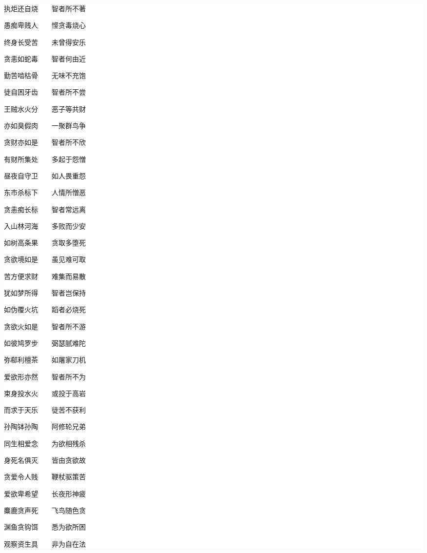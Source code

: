 执炬还自烧　　智者所不著  

愚痴卑贱人　　悭贪毒烧心  

终身长受苦　　未曾得安乐  

贪恚如蛇毒　　智者何由近  

勤苦啮枯骨　　无味不充饱  

徒自困牙齿　　智者所不尝  

王贼水火分　　恶子等共财  

亦如臭假肉　　一聚群鸟争  

贪财亦如是　　智者所不欣  

有财所集处　　多起于怨憎  

昼夜自守卫　　如人畏重怨  

东市杀标下　　人情所憎恶  

贪恚痴长标　　智者常远离  

入山林河海　　多败而少安  

如树高条果　　贪取多堕死  

贪欲境如是　　虽见难可取  

苦方便求财　　难集而易散  

犹如梦所得　　智者岂保持  

如伪覆火坑　　蹈者必烧死  

贪欲火如是　　智者所不游  

如彼鸠罗步　　弼瑟腻难陀  

弥郗利檀茶　　如屠家刀机  

爱欲形亦然　　智者所不为  

束身投水火　　或投于高岩  

而求于天乐　　徒苦不获利  

孙陶钵孙陶　　阿修轮兄弟  

同生相爱念　　为欲相残杀  

身死名俱灭　　皆由贪欲故  

贪爱令人贱　　鞭杖驱策苦  

爱欲卑希望　　长夜形神疲  

麋鹿贪声死　　飞鸟随色贪  

渊鱼贪钩饵　　悉为欲所困  

观察资生具　　非为自在法  
